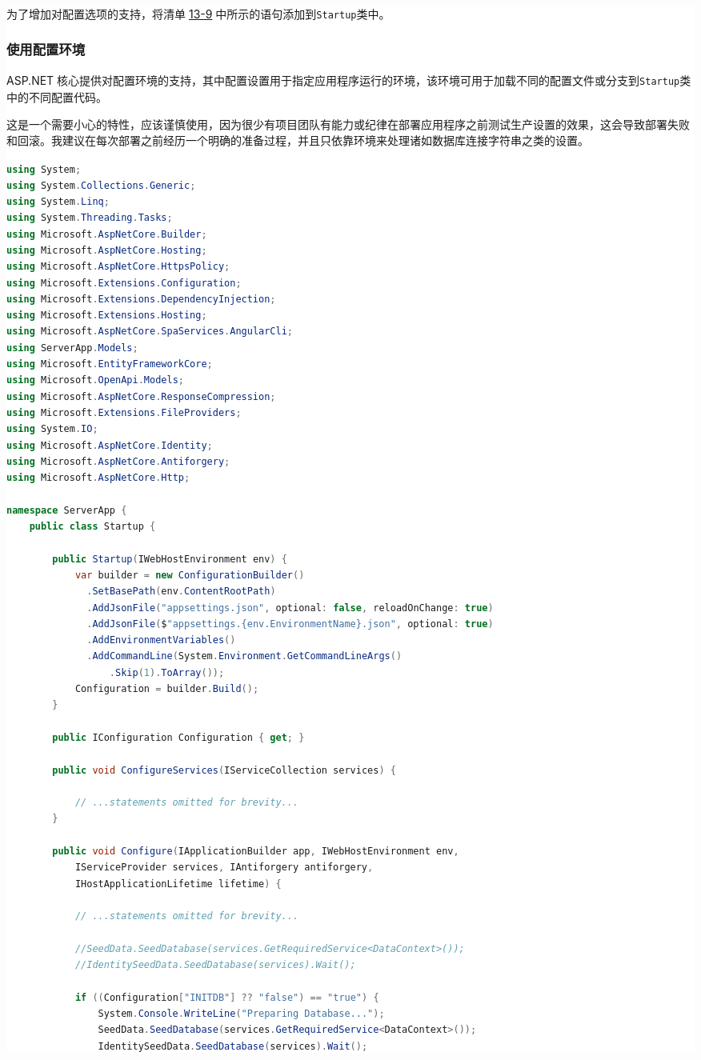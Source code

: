 为了增加对配置选项的支持，将清单 [13-9](#PC9) 中所示的语句添加到`Startup`类中。

### 使用配置环境

ASP.NET 核心提供对配置环境的支持，其中配置设置用于指定应用程序运行的环境，该环境可用于加载不同的配置文件或分支到`Startup`类中的不同配置代码。

这是一个需要小心的特性，应该谨慎使用，因为很少有项目团队有能力或纪律在部署应用程序之前测试生产设置的效果，这会导致部署失败和回滚。我建议在每次部署之前经历一个明确的准备过程，并且只依靠环境来处理诸如数据库连接字符串之类的设置。

```cs
using System;
using System.Collections.Generic;
using System.Linq;
using System.Threading.Tasks;
using Microsoft.AspNetCore.Builder;
using Microsoft.AspNetCore.Hosting;
using Microsoft.AspNetCore.HttpsPolicy;
using Microsoft.Extensions.Configuration;
using Microsoft.Extensions.DependencyInjection;
using Microsoft.Extensions.Hosting;
using Microsoft.AspNetCore.SpaServices.AngularCli;
using ServerApp.Models;
using Microsoft.EntityFrameworkCore;
using Microsoft.OpenApi.Models;
using Microsoft.AspNetCore.ResponseCompression;
using Microsoft.Extensions.FileProviders;
using System.IO;
using Microsoft.AspNetCore.Identity;
using Microsoft.AspNetCore.Antiforgery;
using Microsoft.AspNetCore.Http;

namespace ServerApp {
    public class Startup {

        public Startup(IWebHostEnvironment env) {
            var builder = new ConfigurationBuilder()
              .SetBasePath(env.ContentRootPath)
              .AddJsonFile("appsettings.json", optional: false, reloadOnChange: true)
              .AddJsonFile($"appsettings.{env.EnvironmentName}.json", optional: true)
              .AddEnvironmentVariables()
              .AddCommandLine(System.Environment.GetCommandLineArgs()
                  .Skip(1).ToArray());
            Configuration = builder.Build();
        }

        public IConfiguration Configuration { get; }

        public void ConfigureServices(IServiceCollection services) {

            // ...statements omitted for brevity...
        }

        public void Configure(IApplicationBuilder app, IWebHostEnvironment env,
            IServiceProvider services, IAntiforgery antiforgery,
            IHostApplicationLifetime lifetime) {

            // ...statements omitted for brevity...

            //SeedData.SeedDatabase(services.GetRequiredService<DataContext>());
            //IdentitySeedData.SeedDatabase(services).Wait();

            if ((Configuration["INITDB"] ?? "false") == "true") {
                System.Console.WriteLine("Preparing Database...");
                SeedData.SeedDatabase(services.GetRequiredService<DataContext>());
                IdentitySeedData.SeedDatabase(services).Wait();
```